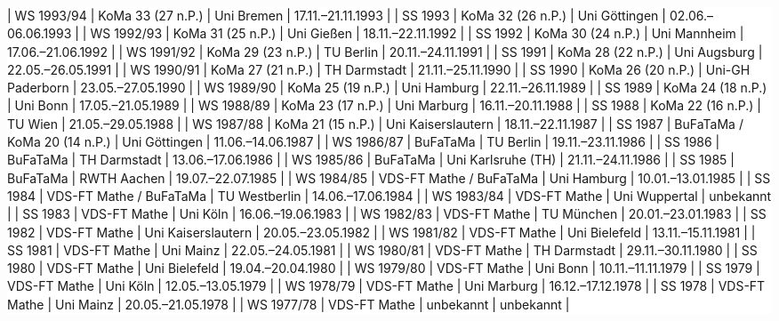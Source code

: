 | WS 1993/94 | KoMa 33 (27 n.P.)            | Uni Bremen                   | 17.11.–21.11.1993                       |
| SS 1993    | KoMa 32 (26 n.P.)            | Uni Göttingen                | 02.06.–06.06.1993                       |
| WS 1992/93 | KoMa 31 (25 n.P.)            | Uni Gießen                   | 18.11.–22.11.1992                       |
| SS 1992    | KoMa 30 (24 n.P.)            | Uni Mannheim                 | 17.06.–21.06.1992                       |
| WS 1991/92 | KoMa 29 (23 n.P.)            | TU Berlin                    | 20.11.–24.11.1991                       |
| SS 1991    | KoMa 28 (22 n.P.)            | Uni Augsburg                 | 22.05.–26.05.1991                       |
| WS 1990/91 | KoMa 27 (21 n.P.)            | TH Darmstadt                 | 21.11.–25.11.1990                       |
| SS 1990    | KoMa 26 (20 n.P.)            | Uni-GH Paderborn             | 23.05.–27.05.1990                       |
| WS 1989/90 | KoMa 25 (19 n.P.)            | Uni Hamburg                  | 22.11.–26.11.1989                       |
| SS 1989    | KoMa 24 (18 n.P.)            | Uni Bonn                     | 17.05.–21.05.1989                       |
| WS 1988/89 | KoMa 23 (17 n.P.)            | Uni Marburg                  | 16.11.–20.11.1988                       |
| SS 1988    | KoMa 22 (16 n.P.)            | TU Wien                      | 21.05.–29.05.1988                       |
| WS 1987/88 | KoMa 21 (15 n.P.)            | Uni Kaiserslautern           | 18.11.–22.11.1987                       |
| SS 1987    | BuFaTaMa / KoMa 20 (14 n.P.) | Uni Göttingen                | 11.06.–14.06.1987                       |
| WS 1986/87 | BuFaTaMa                     | TU Berlin                    | 19.11.–23.11.1986                       |
| SS 1986    | BuFaTaMa                     | TH Darmstadt                 | 13.06.–17.06.1986                       |
| WS 1985/86 | BuFaTaMa                     | Uni Karlsruhe (TH)           | 21.11.–24.11.1986                       |
| SS 1985    | BuFaTaMa                     | RWTH Aachen                  | 19.07.–22.07.1985                       |
| WS 1984/85 | VDS-FT Mathe / BuFaTaMa      | Uni Hamburg                  | 10.01.–13.01.1985                       |
| SS 1984    | VDS-FT Mathe / BuFaTaMa      | TU Westberlin                | 14.06.–17.06.1984                       |
| WS 1983/84 | VDS-FT Mathe                 | Uni Wuppertal                | unbekannt                               |
| SS 1983    | VDS-FT Mathe                 | Uni Köln                     | 16.06.–19.06.1983                       |
| WS 1982/83 | VDS-FT Mathe                 | TU München                   | 20.01.–23.01.1983                       |
| SS 1982    | VDS-FT Mathe                 | Uni Kaiserslautern           | 20.05.–23.05.1982                       |
| WS 1981/82 | VDS-FT Mathe                 | Uni Bielefeld                | 13.11.–15.11.1981                       |
| SS 1981    | VDS-FT Mathe                 | Uni Mainz                    | 22.05.–24.05.1981                       |
| WS 1980/81 | VDS-FT Mathe                 | TH Darmstadt                 | 29.11.–30.11.1980                       |
| SS 1980    | VDS-FT Mathe                 | Uni Bielefeld                | 19.04.–20.04.1980                       |
| WS 1979/80 | VDS-FT Mathe                 | Uni Bonn                     | 10.11.–11.11.1979                       |
| SS 1979    | VDS-FT Mathe                 | Uni Köln                     | 12.05.–13.05.1979                       |
| WS 1978/79 | VDS-FT Mathe                 | Uni Marburg                  | 16.12.–17.12.1978                       |
| SS 1978    | VDS-FT Mathe                 | Uni Mainz                    | 20.05.–21.05.1978                       |
| WS 1977/78 | VDS-FT Mathe                 | unbekannt                    | unbekannt                               |

